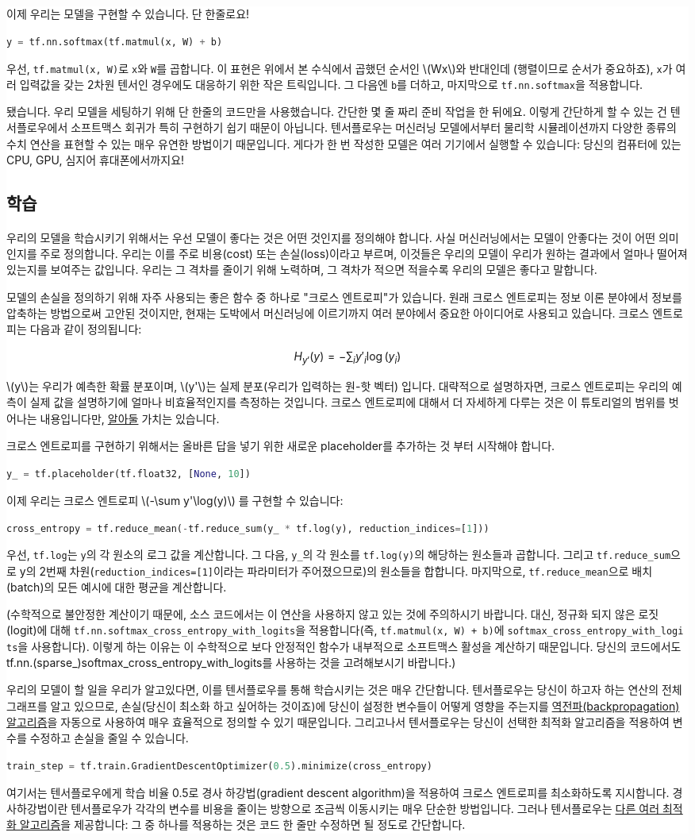 이제 우리는 모델을 구현할 수 있습니다. 단 한줄로요!

```python
y = tf.nn.softmax(tf.matmul(x, W) + b)
```

우선, `tf.matmul(x, W)`로 `x`와 `W`를 곱합니다. 이 표현은 위에서 본 수식에서 곱했던 순서인 \\(Wx\\)와 반대인데 \(행렬이므로 순서가 중요하죠\), `x`가 여러 입력값을 갖는 2차원 텐서인 경우에도 대응하기 위한 작은 트릭입니다. 그 다음엔 `b`를 더하고, 마지막으로 `tf.nn.softmax`을 적용합니다.

됐습니다. 우리 모델을 세팅하기 위해 단 한줄의 코드만을 사용했습니다. 간단한 몇 줄 짜리 준비 작업을 한 뒤에요. 이렇게 간단하게 할 수 있는 건 텐서플로우에서 소프트맥스 회귀가 특히 구현하기 쉽기 때문이 아닙니다. 텐서플로우는 머신러닝 모델에서부터 물리학 시뮬레이션까지 다양한 종류의 수치 연산을 표현할 수 있는 매우 유연한 방법이기 때문입니다. 게다가 한 번 작성한 모델은 여러 기기에서 실행할 수 있습니다: 당신의 컴퓨터에 있는 CPU, GPU, 심지어 휴대폰에서까지요!

## 학습

우리의 모델을 학습시키기 위해서는 우선 모델이 좋다는 것은 어떤 것인지를 정의해야 합니다. 사실 머신러닝에서는 모델이 안좋다는 것이 어떤 의미인지를 주로 정의합니다. 우리는 이를 주로 비용\(cost\) 또는 손실\(loss\)이라고 부르며, 이것들은 우리의 모델이 우리가 원하는 결과에서 얼마나 떨어져있는지를 보여주는 값입니다. 우리는 그 격차를 줄이기 위해 노력하며, 그 격차가 적으면 적을수록 우리의 모델은 좋다고 말합니다.

모델의 손실을 정의하기 위해 자주 사용되는 좋은 함수 중 하나로 "크로스 엔트로피"가 있습니다. 원래 크로스 엔트로피는 정보 이론 분야에서 정보를 압축하는 방법으로써 고안된 것이지만, 현재는 도박에서 머신러닝에 이르기까지 여러 분야에서 중요한 아이디어로 사용되고 있습니다. 크로스 엔트로피는 다음과 같이 정의됩니다:

$$H_{y'}(y) = -\sum_i y'_i \log(y_i)$$

\\(y\\)는 우리가 예측한 확률 분포이며, \\(y'\\)는 실제 분포\(우리가 입력하는 원-핫 벡터\) 입니다. 대략적으로 설명하자면, 크로스 엔트로피는 우리의 예측이 실제 값을 설명하기에 얼마나 비효율적인지를 측정하는 것입니다. 크로스 엔트로피에 대해서 더 자세하게 다루는 것은 이 튜토리얼의 범위를 벗어나는 내용입니다만, [알아둘](http://colah.github.io/posts/2015-09-Visual-Information/) 가치는 있습니다.

크로스 엔트로피를 구현하기 위해서는 올바른 답을 넣기 위한 새로운 placeholder를 추가하는 것 부터 시작해야 합니다.

```python
y_ = tf.placeholder(tf.float32, [None, 10])
```

이제 우리는 크로스 엔트로피 \\(-\sum y'\log\(y\)\\) 를 구현할 수 있습니다:

```python
cross_entropy = tf.reduce_mean(-tf.reduce_sum(y_ * tf.log(y), reduction_indices=[1]))
```

우선, `tf.log`는 `y`의 각 원소의 로그 값을 계산합니다. 그 다음, `y_`의 각 원소를 `tf.log(y)`의 해당하는 원소들과 곱합니다. 그리고 `tf.reduce_sum`으로 y의 2번째 차원\(`reduction_indices=[1]`이라는 파라미터가 주어졌으므로\)의 원소들을 합합니다. 마지막으로, `tf.reduce_mean`으로 배치\(batch\)의 모든 예시에 대한 평균을 계산합니다.

\(수학적으로 불안정한 계산이기 때문에, 소스 코드에서는 이 연산을 사용하지 않고 있는 것에 주의하시기 바랍니다. 대신, 정규화 되지 않은 로짓\(logit\)에 대해 `tf.nn.softmax_cross_entropy_with_logits`을 적용합니다\(즉, `tf.matmul(x, W) + b)`에 `softmax_cross_entropy_with_logits`을 사용합니다\). 이렇게 하는 이유는 이 수학적으로 보다 안정적인 함수가 내부적으로 소프트맥스 활성을 계산하기 때문입니다. 당신의 코드에서도 tf.nn.\(sparse\_\)softmax\_cross\_entropy\_with\_logits를 사용하는 것을 고려해보시기 바랍니다.\)

우리의 모델이 할 일을 우리가 알고있다면, 이를 텐서플로우를 통해 학습시키는 것은 매우 간단합니다. 텐서플로우는 당신이 하고자 하는 연산의 전체 그래프를 알고 있으므로, 손실\(당신이 최소화 하고 싶어하는 것이죠\)에 당신이 설정한 변수들이 어떻게 영향을 주는지를 [역전파\(backpropagation\) 알고리즘](http://colah.github.io/posts/2015-08-Backprop/)을 자동으로 사용하여 매우 효율적으로 정의할 수 있기 때문입니다. 그리고나서 텐서플로우는 당신이 선택한 최적화 알고리즘을 적용하여 변수를 수정하고 손실을 줄일 수 있습니다.

```python
train_step = tf.train.GradientDescentOptimizer(0.5).minimize(cross_entropy)
```

여기서는 텐서플로우에게 학습 비율 0.5로 경사 하강법\(gradient descent algorithm\)을 적용하여 크로스 엔트로피를 최소화하도록 지시합니다. 경사하강법이란 텐서플로우가 각각의 변수를 비용을 줄이는 방향으로 조금씩 이동시키는 매우 단순한 방법입니다. 그러나 텐서플로우는 [다른 여러 최적화 알고리즘]()을 제공합니다: 그 중 하나를 적용하는 것은 코드 한 줄만 수정하면 될 정도로 간단합니다.
